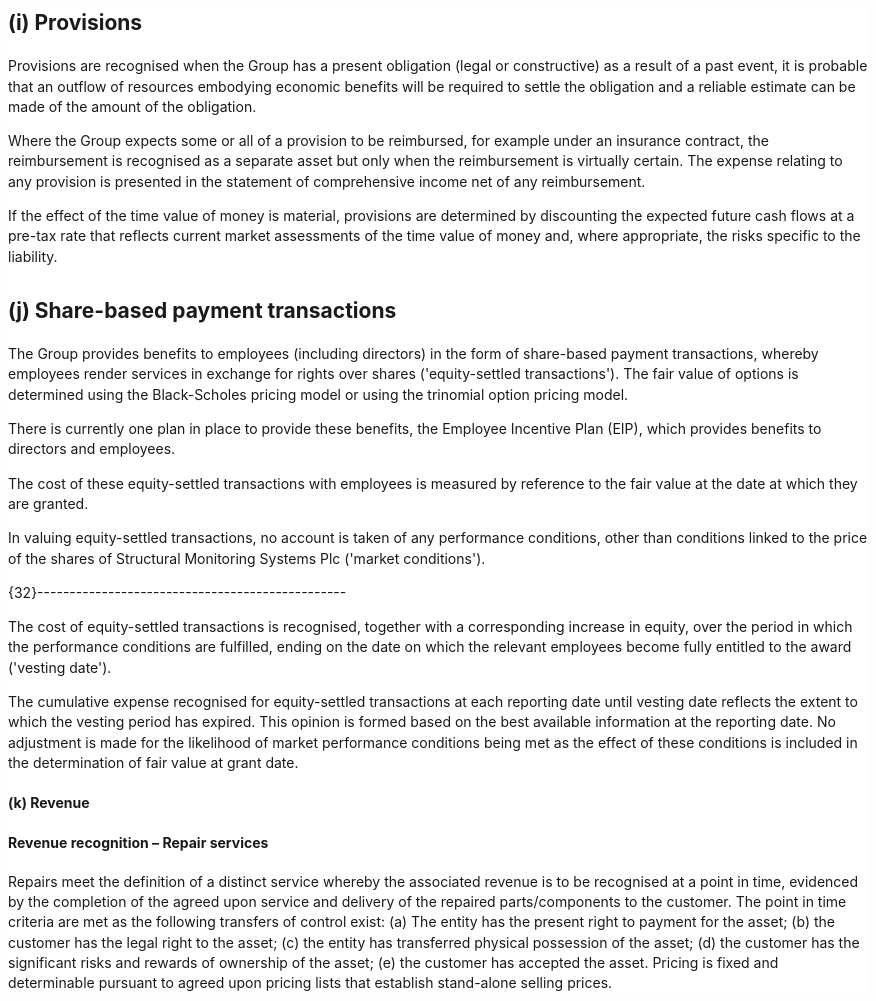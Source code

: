 ## **(i) Provisions**

Provisions are recognised when the Group has a present obligation (legal or constructive) as a result of a past event, it is probable that an outflow of resources embodying economic benefits will be required to settle the obligation and a reliable estimate can be made of the amount of the obligation.

Where the Group expects some or all of a provision to be reimbursed, for example under an insurance contract, the reimbursement is recognised as a separate asset but only when the reimbursement is virtually certain. The expense relating to any provision is presented in the statement of comprehensive income net of any reimbursement.

If the effect of the time value of money is material, provisions are determined by discounting the expected future cash flows at a pre-tax rate that reflects current market assessments of the time value of money and, where appropriate, the risks specific to the liability.

## **(j) Share-based payment transactions**

The Group provides benefits to employees (including directors) in the form of share-based payment transactions, whereby employees render services in exchange for rights over shares ('equity-settled transactions'). The fair value of options is determined using the Black-Scholes pricing model or using the trinomial option pricing model.

There is currently one plan in place to provide these benefits, the Employee Incentive Plan (EIP), which provides benefits to directors and employees.

The cost of these equity-settled transactions with employees is measured by reference to the fair value at the date at which they are granted.

In valuing equity-settled transactions, no account is taken of any performance conditions, other than conditions linked to the price of the shares of Structural Monitoring Systems Plc ('market conditions').

{32}------------------------------------------------

The cost of equity-settled transactions is recognised, together with a corresponding increase in equity, over the period in which the performance conditions are fulfilled, ending on the date on which the relevant employees become fully entitled to the award ('vesting date').

The cumulative expense recognised for equity-settled transactions at each reporting date until vesting date reflects the extent to which the vesting period has expired. This opinion is formed based on the best available information at the reporting date. No adjustment is made for the likelihood of market performance conditions being met as the effect of these conditions is included in the determination of fair value at grant date.

#### **(k) Revenue**

#### **Revenue recognition – Repair services**

Repairs meet the definition of a distinct service whereby the associated revenue is to be recognised at a point in time, evidenced by the completion of the agreed upon service and delivery of the repaired parts/components to the customer. The point in time criteria are met as the following transfers of control exist: (a) The entity has the present right to payment for the asset; (b) the customer has the legal right to the asset; (c) the entity has transferred physical possession of the asset; (d) the customer has the significant risks and rewards of ownership of the asset; (e) the customer has accepted the asset. Pricing is fixed and determinable pursuant to agreed upon pricing lists that establish stand-alone selling prices.
